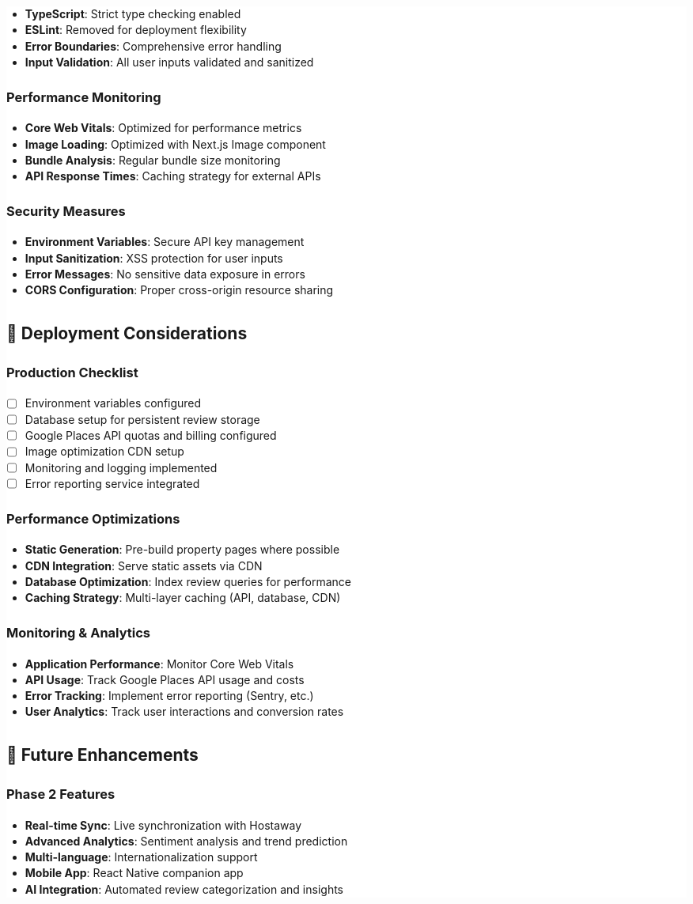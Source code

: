 - **TypeScript**: Strict type checking enabled
- **ESLint**: Removed for deployment flexibility
- **Error Boundaries**: Comprehensive error handling
- **Input Validation**: All user inputs validated and sanitized

### Performance Monitoring

- **Core Web Vitals**: Optimized for performance metrics
- **Image Loading**: Optimized with Next.js Image component
- **Bundle Analysis**: Regular bundle size monitoring
- **API Response Times**: Caching strategy for external APIs

### Security Measures

- **Environment Variables**: Secure API key management
- **Input Sanitization**: XSS protection for user inputs
- **Error Messages**: No sensitive data exposure in errors
- **CORS Configuration**: Proper cross-origin resource sharing

## 🚀 Deployment Considerations

### Production Checklist

- [ ] Environment variables configured
- [ ] Database setup for persistent review storage
- [ ] Google Places API quotas and billing configured
- [ ] Image optimization CDN setup
- [ ] Monitoring and logging implemented
- [ ] Error reporting service integrated

### Performance Optimizations

- **Static Generation**: Pre-build property pages where possible
- **CDN Integration**: Serve static assets via CDN
- **Database Optimization**: Index review queries for performance
- **Caching Strategy**: Multi-layer caching (API, database, CDN)

### Monitoring & Analytics

- **Application Performance**: Monitor Core Web Vitals
- **API Usage**: Track Google Places API usage and costs
- **Error Tracking**: Implement error reporting (Sentry, etc.)
- **User Analytics**: Track user interactions and conversion rates

## 🔮 Future Enhancements

### Phase 2 Features

- **Real-time Sync**: Live synchronization with Hostaway
- **Advanced Analytics**: Sentiment analysis and trend prediction
- **Multi-language**: Internationalization support
- **Mobile App**: React Native companion app
- **AI Integration**: Automated review categorization and insights
